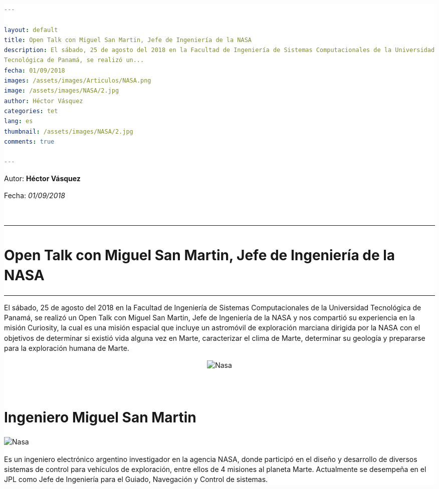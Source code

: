 ```yaml
---

layout: default
title: Open Talk con Miguel San Martin, Jefe de Ingeniería de la NASA
description: El sábado, 25 de agosto del 2018 en la Facultad de Ingeniería de Sistemas Computacionales de la Universidad Tecnológica de Panamá, se realizó un...
fecha: 01/09/2018
images: /assets/images/Articulos/NASA.png
image: /assets/images/NASA/2.jpg
author: Héctor Vásquez
categories: tet
lang: es
thumbnail: /assets/images/NASA/2.jpg
comments: true

---
```


Autor: **Héctor Vásquez**

Fecha: *01/09/2018*


&nbsp;

***
# Open Talk con Miguel San Martin, Jefe de Ingeniería de la NASA
***

El sábado, 25 de agosto del 2018 en la Facultad de Ingeniería de Sistemas Computacionales de la Universidad Tecnológica de Panamá, se realizó un Open Talk con Miguel San Martin, Jefe de Ingeniería de la NASA y nos compartió su experiencia en la misión Curiosity, la cual es una misión espacial que incluye un astromóvil de exploración marciana dirigida por la NASA con el objetivos de determinar si existió vida alguna vez en Marte, caracterizar el clima de Marte, determinar su geología y prepararse para la exploración humana de Marte.


<center><img src="{{site.baseurl}}/assets/images/NASA/1.jpg" width="400" height="400" alt="Nasa" class="img-fluid"/></center>


&nbsp;

# Ingeniero Miguel San Martin

<img src="{{site.baseurl}}/assets/images/NASA/2.jpg" alt="Nasa" width="100%" class="img-fluid"/>

Es un ingeniero electrónico argentino investigador en la agencia NASA, donde participó en el diseño y desarrollo de diversos sistemas de control para vehículos de exploración, entre ellos de 4 misiones al planeta Marte. Actualmente se desempeña en el JPL como Jefe de Ingeniería para el Guiado, Navegación y Control de sistemas.

